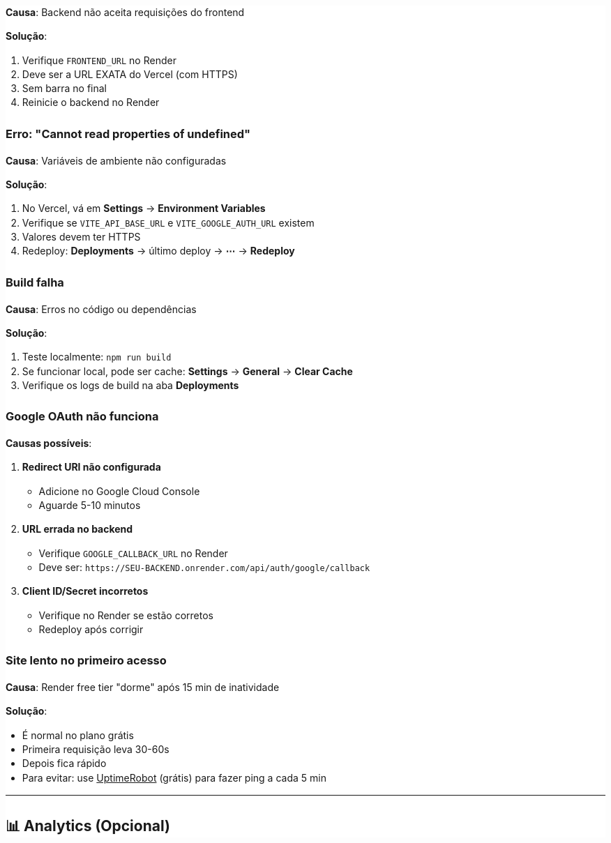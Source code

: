 **Causa**: Backend não aceita requisições do frontend

**Solução**:
1. Verifique `FRONTEND_URL` no Render
2. Deve ser a URL EXATA do Vercel (com HTTPS)
3. Sem barra no final
4. Reinicie o backend no Render

### Erro: "Cannot read properties of undefined"

**Causa**: Variáveis de ambiente não configuradas

**Solução**:
1. No Vercel, vá em **Settings** → **Environment Variables**
2. Verifique se `VITE_API_BASE_URL` e `VITE_GOOGLE_AUTH_URL` existem
3. Valores devem ter HTTPS
4. Redeploy: **Deployments** → último deploy → **⋯** → **Redeploy**

### Build falha

**Causa**: Erros no código ou dependências

**Solução**:
1. Teste localmente: `npm run build`
2. Se funcionar local, pode ser cache: **Settings** → **General** → **Clear Cache**
3. Verifique os logs de build na aba **Deployments**

### Google OAuth não funciona

**Causas possíveis**:

1. **Redirect URI não configurada**
   - Adicione no Google Cloud Console
   - Aguarde 5-10 minutos

2. **URL errada no backend**
   - Verifique `GOOGLE_CALLBACK_URL` no Render
   - Deve ser: `https://SEU-BACKEND.onrender.com/api/auth/google/callback`

3. **Client ID/Secret incorretos**
   - Verifique no Render se estão corretos
   - Redeploy após corrigir

### Site lento no primeiro acesso

**Causa**: Render free tier "dorme" após 15 min de inatividade

**Solução**:
- É normal no plano grátis
- Primeira requisição leva 30-60s
- Depois fica rápido
- Para evitar: use [UptimeRobot](https://uptimerobot.com) (grátis) para fazer ping a cada 5 min

---

## 📊 Analytics (Opcional)
